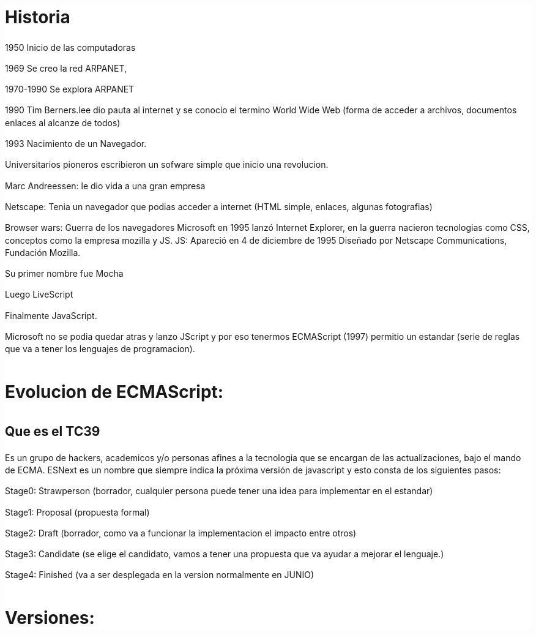 # Historia

1950 Inicio de las computadoras

1969 Se creo la red ARPANET,

1970-1990 Se explora ARPANET

1990 Tim Berners.lee dio pauta al internet y se conocio el termino World Wide Web (forma de acceder a archivos, documentos enlaces al alcanze de todos)

1993 Nacimiento de un Navegador.

Universitarios pioneros escribieron un sofware simple que inicio una revolucion.

Marc Andreessen: le dio vida a una gran empresa

Netscape: Tenia un navegador que podias acceder a internet (HTML simple, enlaces, algunas fotografias)

Browser wars: Guerra de los navegadores
Microsoft en 1995 lanzó Internet Explorer, en la guerra nacieron tecnologias como CSS, conceptos como la empresa mozilla y JS.
JS: Apareció en 4 de diciembre de 1995 Diseñado por Netscape Communications, Fundación Mozilla.

Su primer nombre fue Mocha

Luego LiveScript

Finalmente JavaScript.

Microsoft no se podia quedar atras y lanzo JScript y por eso tenermos ECMAScript (1997) permitio un estandar (serie de reglas que va a tener los lenguajes de programacion).

# Evolucion de ECMAScript:


## Que es el TC39

Es un grupo de hackers, academicos y/o personas afines a la tecnologia que se encargan de las actualizaciones, bajo el mando de ECMA.
ESNext es un nombre que siempre indica la próxima versión de javascript y esto consta de los siguientes pasos:

Stage0: Strawperson (borrador, cualquier persona puede tener una idea para implementar en el estandar)

Stage1: Proposal (propuesta formal)

Stage2: Draft (borrador, como va a funcionar la implementacion el impacto entre otros)

Stage3: Candidate (se elige el candidato, vamos a tener una propuesta que va ayudar a mejorar el lenguaje.)

Stage4: Finished (va a ser desplegada en la version normalmente en JUNIO)

# Versiones: 
